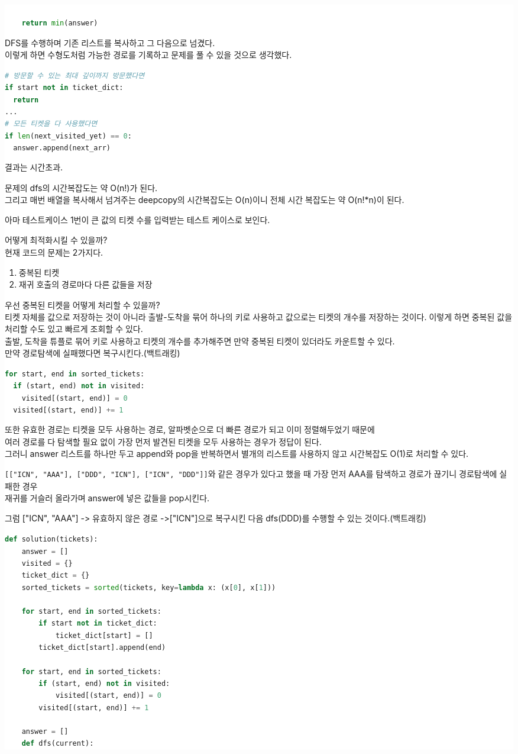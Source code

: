 ```python
    
    return min(answer)
```

DFS를 수행하며 기존 리스트를 복사하고 그 다음으로 넘겼다.  
이렇게 하면 수형도처럼 가능한 경로를 기록하고 문제를 풀 수 있을 것으로 생각했다.
```python
# 방문할 수 있는 최대 깊이까지 방문했다면
if start not in ticket_dict:
  return
...
# 모든 티켓을 다 사용했다면
if len(next_visited_yet) == 0:
  answer.append(next_arr)
```
결과는 시간초과.

문제의 dfs의 시간복잡도는 약 O(n!)가 된다.  
그리고 매번 배열을 복사해서 넘겨주는 deepcopy의 시간복잡도는 O(n)이니 전체 시간 복잡도는 약 O(n!*n)이 된다.  

아마 테스트케이스 1번이 큰 값의 티켓 수를 입력받는 테스트 케이스로 보인다.  

어떻게 최적화시킬 수 있을까?  
현재 코드의 문제는 2가지다.
1. 중복된 티켓
2. 재귀 호출의 경로마다 다른 값들을 저장

우선 중복된 티켓을 어떻게 처리할 수 있을까?  
티켓 자체를 값으로 저장하는 것이 아니라 출발-도착을 묶어 하나의 키로 사용하고 값으로는 티켓의 개수를 저장하는 것이다. 이렇게 하면 중복된 값을 처리할 수도 있고 빠르게 조회할 수 있다.  
출발, 도착을 튜플로 묶어 키로 사용하고 티켓의 개수를 추가해주면 만약 중복된 티켓이 있더라도 카운트할 수 있다.  
만약 경로탐색에 실패했다면 복구시킨다.(백트래킹)
```python
for start, end in sorted_tickets:
  if (start, end) not in visited:
    visited[(start, end)] = 0
  visited[(start, end)] += 1
```

또한 유효한 경로는 티켓을 모두 사용하는 경로, 알파벳순으로 더 빠른 경로가 되고 이미 정렬해두었기 때문에  
여러 경로를 다 탐색할 필요 없이 가장 먼저 발견된 티켓을 모두 사용하는 경우가 정답이 된다.  
그러니 answer 리스트를 하나만 두고 append와 pop을 반복하면서 별개의 리스트를 사용하지 않고 시간복잡도 O(1)로 처리할 수 있다.   

`[["ICN", "AAA"], ["DDD", "ICN"], ["ICN", "DDD"]]`와 같은 경우가 있다고 했을 때  가장 먼저 AAA를 탐색하고 경로가 끊기니 경로탐색에 실패한 경우  
재귀를 거슬러 올라가며 answer에 넣은 값들을 pop시킨다.  

그럼 ["ICN", "AAA"] -> 유효하지 않은 경로 ->["ICN"]으로 복구시킨 다음 dfs(DDD)를 수행할 수 있는 것이다.(백트래킹)

```py
def solution(tickets):
    answer = []
    visited = {}
    ticket_dict = {}
    sorted_tickets = sorted(tickets, key=lambda x: (x[0], x[1]))
    
    for start, end in sorted_tickets:
        if start not in ticket_dict:
            ticket_dict[start] = []
        ticket_dict[start].append(end)
    
    for start, end in sorted_tickets:
        if (start, end) not in visited:
            visited[(start, end)] = 0
        visited[(start, end)] += 1
        
    answer = []
    def dfs(current):
```